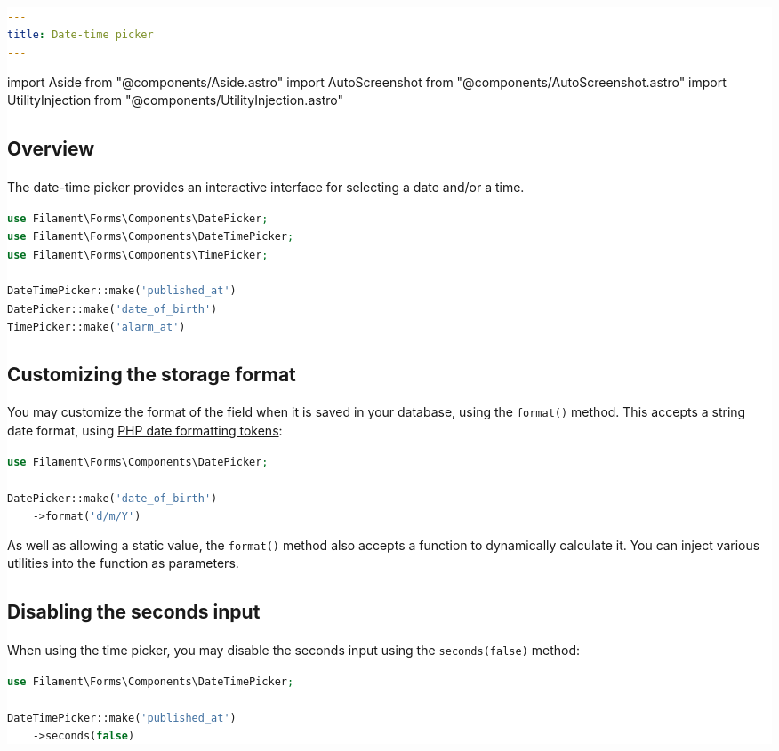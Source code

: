 ```yaml
---
title: Date-time picker
---
```

import Aside from "@components/Aside.astro"
import AutoScreenshot from "@components/AutoScreenshot.astro"
import UtilityInjection from "@components/UtilityInjection.astro"

## Overview

The date-time picker provides an interactive interface for selecting a date and/or a time.

```php
use Filament\Forms\Components\DatePicker;
use Filament\Forms\Components\DateTimePicker;
use Filament\Forms\Components\TimePicker;

DateTimePicker::make('published_at')
DatePicker::make('date_of_birth')
TimePicker::make('alarm_at')
```

<AutoScreenshot name="forms/fields/date-time-picker/simple" alt="Date time pickers" version="4.x" />

## Customizing the storage format

You may customize the format of the field when it is saved in your database, using the `format()` method. This accepts a string date format, using [PHP date formatting tokens](https://www.php.net/manual/en/datetime.format.php):

```php
use Filament\Forms\Components\DatePicker;

DatePicker::make('date_of_birth')
    ->format('d/m/Y')
```

<UtilityInjection set="formFields" version="4.x">As well as allowing a static value, the `format()` method also accepts a function to dynamically calculate it. You can inject various utilities into the function as parameters.</UtilityInjection>

## Disabling the seconds input

When using the time picker, you may disable the seconds input using the `seconds(false)` method:

```php
use Filament\Forms\Components\DateTimePicker;

DateTimePicker::make('published_at')
    ->seconds(false)
```

